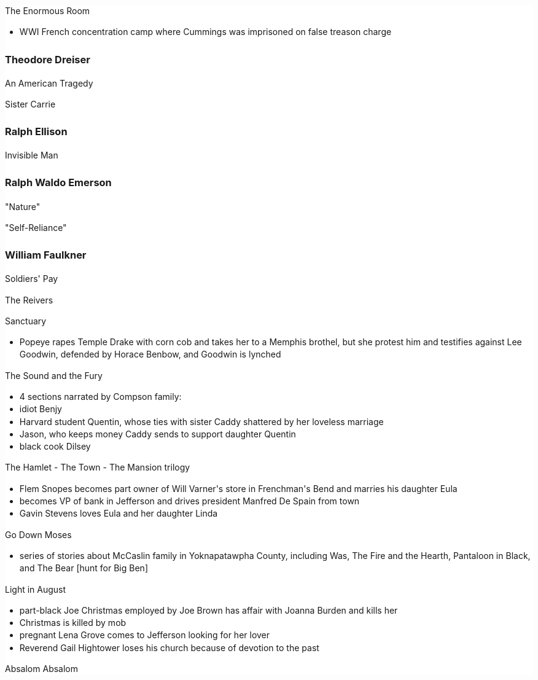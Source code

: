 The Enormous Room

- WWI French concentration camp where Cummings was imprisoned on false treason charge

### Theodore Dreiser

An American Tragedy

Sister Carrie

### Ralph Ellison

Invisible Man

### Ralph Waldo Emerson

"Nature"

"Self-Reliance"

### William Faulkner

Soldiers' Pay

The Reivers

Sanctuary

- Popeye rapes Temple Drake with corn cob and takes her to a Memphis brothel, but she protest him and testifies against Lee Goodwin, defended by Horace Benbow, and Goodwin is lynched

The Sound and the Fury

- 4 sections narrated by Compson family:
- idiot Benjy
- Harvard student Quentin, whose ties with sister Caddy shattered by her loveless marriage
- Jason, who keeps money Caddy sends to support daughter Quentin
- black cook Dilsey

The Hamlet - The Town - The Mansion trilogy

- Flem Snopes becomes part owner of Will Varner's store in Frenchman's Bend and marries his daughter Eula
- becomes VP of bank in Jefferson and drives president Manfred De Spain from town
- Gavin Stevens loves Eula and her daughter Linda

Go Down Moses

- series of stories about McCaslin family in Yoknapatawpha County, including Was, The Fire and the Hearth, Pantaloon in Black, and The Bear [hunt for Big Ben]

Light in August

- part-black Joe Christmas employed by Joe Brown has affair with Joanna Burden and kills her
- Christmas is killed by mob
- pregnant Lena Grove comes to Jefferson looking for her lover
- Reverend Gail Hightower loses his church because of devotion to the past

Absalom Absalom
